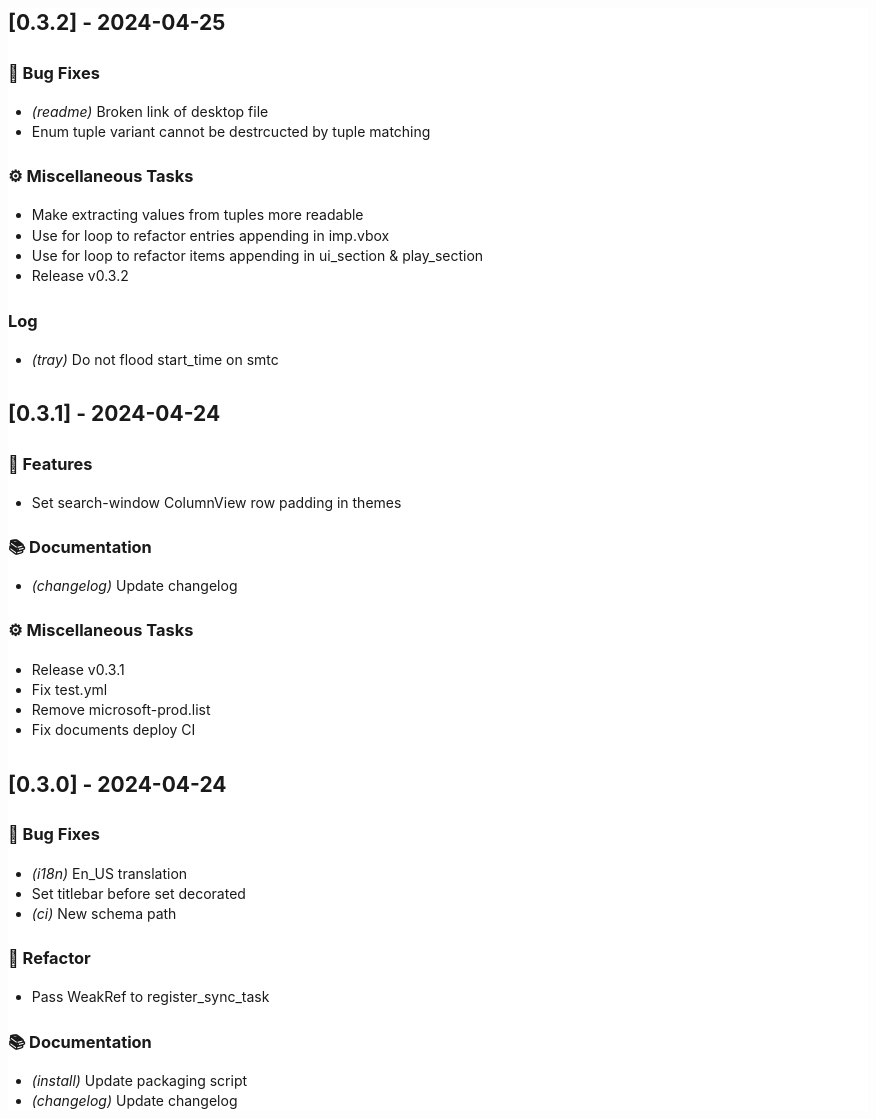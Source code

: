 ## [0.3.2] - 2024-04-25

### 🐛 Bug Fixes

- *(readme)* Broken link of desktop file
- Enum tuple variant cannot be destrcucted by tuple matching

### ⚙️ Miscellaneous Tasks

- Make extracting values from tuples more readable
- Use for loop to refactor entries appending in imp.vbox
- Use for loop to refactor items appending in ui_section & play_section
- Release v0.3.2

### Log

- *(tray)* Do not flood start_time on smtc

## [0.3.1] - 2024-04-24

### 🚀 Features

- Set search-window ColumnView row padding in themes

### 📚 Documentation

- *(changelog)* Update changelog

### ⚙️ Miscellaneous Tasks

- Release v0.3.1
- Fix test.yml
- Remove microsoft-prod.list
- Fix documents deploy CI

## [0.3.0] - 2024-04-24

### 🐛 Bug Fixes

- *(i18n)* En_US translation
- Set titlebar before set decorated
- *(ci)* New schema path

### 🚜 Refactor

- Pass WeakRef<Window> to register_sync_task

### 📚 Documentation

- *(install)* Update packaging script
- *(changelog)* Update changelog
